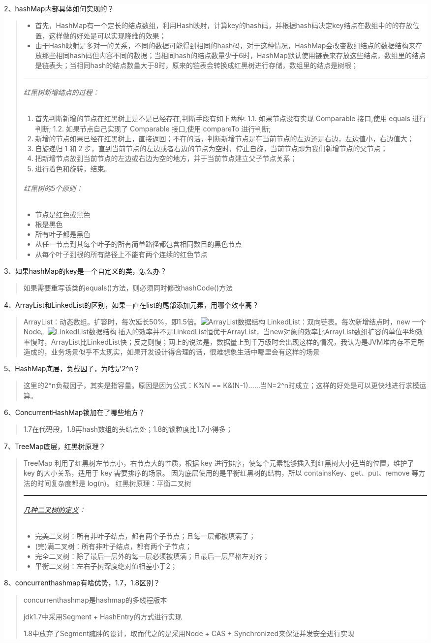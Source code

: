 2、hashMap内部具体如何实现的？
>* 首先，HashMap有一个定长的结点数组，利用Hash映射，计算key的hash码，并根据hash码决定key结点在数组中的的存放位置，这样做的好处是可以实现降维的效果；
>* 由于Hash映射是多对一的关系，不同的数据可能得到相同的hash码，对于这种情况，HashMap会改变数组结点的数据结构来存放那些相同hash码但内容不同的数据；当相同hash的结点数量少于6时，HashMap默认使用链表来存放这些结点，数组里的结点是链表头；当相同hash的结点数量大于8时，原来的链表会转换成红黑树进行存储，数组里的结点是树根；
>___
>###### 红黑树新增结点的过程：
>1. 首先判断新增的节点在红黑树上是不是已经存在,判断手段有如下两种: 
>1.1. 如果节点没有实现 Comparable 接口,使用 equals 进行判断;
>1.2. 如果节点自己实现了 Comparable 接口,使用 compareTo 进行判断;
>2. 新增的节点如果已经在红黑树上，直接返回；不在的话，判断新增节点是在当前节点的左边还是右边，左边值小，右边值大；
>3. 自旋递归 1 和 2 步，直到当前节点的左边或者右边的节点为空时，停止自旋，当前节点即为我们新增节点的父节点；
>4. 把新增节点放到当前节点的左边或右边为空的地方，并于当前节点建立父子节点关系；
>5. 进行着色和旋转，结束。
>
>###### 红黑树的5个原则：
>* 节点是红色或黑色
>* 根是黑色
>* 所有叶子都是黑色
>* 从任一节点到其每个叶子的所有简单路径都包含相同数目的黑色节点
>* 从每个叶子到根的所有路径上不能有两个连续的红色节点

3、如果hashMap的key是一个自定义的类，怎么办？
>如果需要重写该类的equals()方法，则必须同时修改hashCode()方法

4、ArrayList和LinkedList的区别，如果一直在list的尾部添加元素，用哪个效率高？
>ArrayList：动态数组。扩容时，每次延长50%，即1.5倍。![ArrayList数据结构](https://upload-images.jianshu.io/upload_images/8463645-77d0cd6022bdc985.png?imageMogr2/auto-orient/strip%7CimageView2/2/w/1240)
LinkedList：双向链表。每次新增结点时，new 一个Node。![LinkedList数据结构](https://upload-images.jianshu.io/upload_images/8463645-04ed4680c3b6278c.png?imageMogr2/auto-orient/strip%7CimageView2/2/w/1240)
>插入的效率并不是LinkedList恒优于ArrayList，当new对象的效率比ArrayList数组扩容的单位平均效率慢时，ArrayList比LinkedList快；反之则慢；网上的说法是，数据量上到千万级时会出现这样的情况，我认为是JVM堆内存不足所造成的，业务场景似乎不太现实，如果开发设计得合理的话，很难想象生活中哪里会有这样的场景

5、HashMap底层，负载因子，为啥是2^n？
>这里的2^n负载因子，其实是指容量。原因是因为公式：K%N == K&(N-1)……当N=2^n时成立；这样的好处是可以更快地进行求模运算。

6、ConcurrentHashMap锁加在了哪些地方？
>1.7在代码段，1.8再hash数组的头结点处；1.8的锁粒度比1.7小得多；

7、TreeMap底层，红黑树原理？
>TreeMap 利用了红黑树左节点小，右节点大的性质，根据 key 进行排序，使每个元素能够插入到红黑树大小适当的位置，维护了 key 的大小关系，适用于 key 需要排序的场景。
因为底层使用的是平衡红黑树的结构，所以 containsKey、get、put、remove 等方法的时间复杂度都是 log(n)。
红黑树原理：平衡二叉树
>___
>###### [几种二叉树的定义](https://stackoverflow.com/questions/12359660/difference-between-complete-binary-tree-strict-binary-tree-full-binary-tre)：
>* 完美二叉树：所有非叶子结点，都有两个子节点；且每一层都被填满了；
>* (完)满二叉树：所有非叶子结点，都有两个子节点；
>* 完全二叉树：除了最后一层外的每一层必须被填满；且最后一层严格左对齐；
>* 平衡二叉树：左右子树深度绝对值相差小于2；

8、concurrenthashmap有啥优势，1.7，1.8区别？
>concurrenthashmap是hashmap的多线程版本
>
>jdk1.7中采用Segment + HashEntry的方式进行实现
>
>1.8中放弃了Segment臃肿的设计，取而代之的是采用Node + CAS + Synchronized来保证并发安全进行实现
